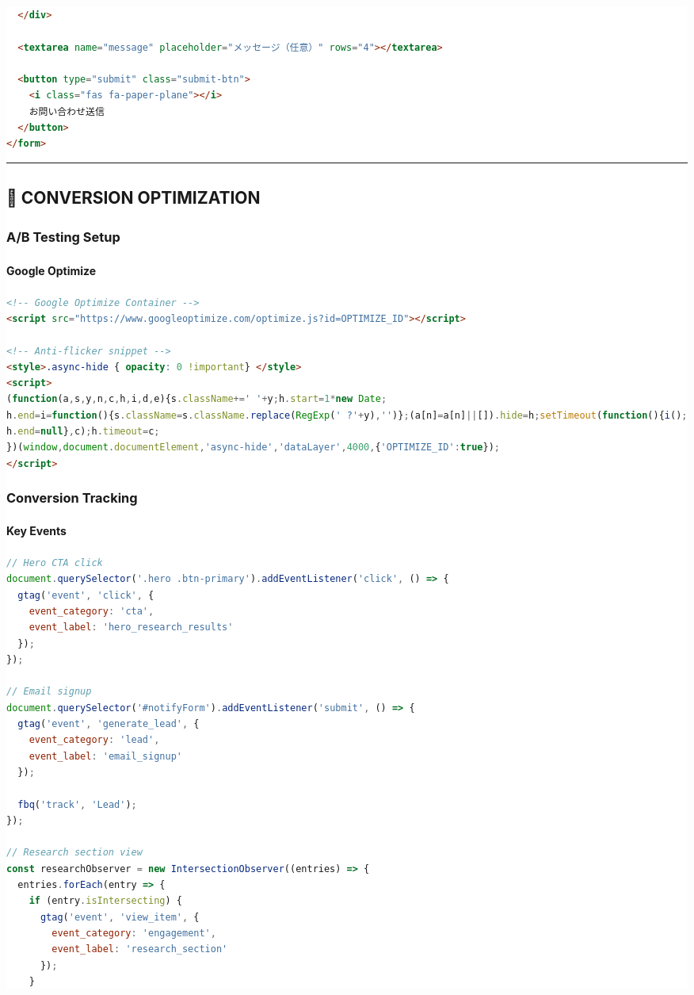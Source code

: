 ```html
  </div>
  
  <textarea name="message" placeholder="メッセージ（任意）" rows="4"></textarea>
  
  <button type="submit" class="submit-btn">
    <i class="fas fa-paper-plane"></i>
    お問い合わせ送信
  </button>
</form>
```

---

## 🎯 **CONVERSION OPTIMIZATION**

### **A/B Testing Setup**

#### **Google Optimize**
```html
<!-- Google Optimize Container -->
<script src="https://www.googleoptimize.com/optimize.js?id=OPTIMIZE_ID"></script>

<!-- Anti-flicker snippet -->
<style>.async-hide { opacity: 0 !important} </style>
<script>
(function(a,s,y,n,c,h,i,d,e){s.className+=' '+y;h.start=1*new Date;
h.end=i=function(){s.className=s.className.replace(RegExp(' ?'+y),'')};(a[n]=a[n]||[]).hide=h;setTimeout(function(){i();h.end=null},c);h.timeout=c;
})(window,document.documentElement,'async-hide','dataLayer',4000,{'OPTIMIZE_ID':true});
</script>
```

### **Conversion Tracking**

#### **Key Events**
```javascript
// Hero CTA click
document.querySelector('.hero .btn-primary').addEventListener('click', () => {
  gtag('event', 'click', {
    event_category: 'cta',
    event_label: 'hero_research_results'
  });
});

// Email signup
document.querySelector('#notifyForm').addEventListener('submit', () => {
  gtag('event', 'generate_lead', {
    event_category: 'lead',
    event_label: 'email_signup'
  });
  
  fbq('track', 'Lead');
});

// Research section view
const researchObserver = new IntersectionObserver((entries) => {
  entries.forEach(entry => {
    if (entry.isIntersecting) {
      gtag('event', 'view_item', {
        event_category: 'engagement',
        event_label: 'research_section'
      });
    }
```